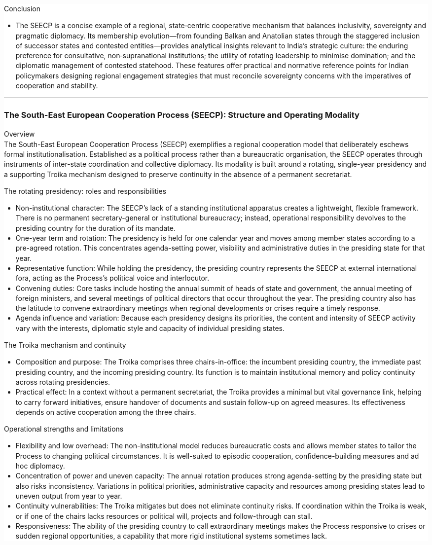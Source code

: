 Conclusion
- The SEECP is a concise example of a regional, state‑centric cooperative mechanism that balances inclusivity, sovereignty and pragmatic diplomacy. Its membership evolution—from founding Balkan and Anatolian states through the staggered inclusion of successor states and contested entities—provides analytical insights relevant to India’s strategic culture: the enduring preference for consultative, non‑supranational institutions; the utility of rotating leadership to minimise domination; and the diplomatic management of contested statehood. These features offer practical and normative reference points for Indian policymakers designing regional engagement strategies that must reconcile sovereignty concerns with the imperatives of cooperation and stability.

---

### The South-East European Cooperation Process (SEECP): Structure and Operating Modality

Overview  
The South-East European Cooperation Process (SEECP) exemplifies a regional cooperation model that deliberately eschews formal institutionalisation. Established as a political process rather than a bureaucratic organisation, the SEECP operates through instruments of inter-state coordination and collective diplomacy. Its modality is built around a rotating, single-year presidency and a supporting Troika mechanism designed to preserve continuity in the absence of a permanent secretariat.

The rotating presidency: roles and responsibilities  
- Non-institutional character: The SEECP’s lack of a standing institutional apparatus creates a lightweight, flexible framework. There is no permanent secretary-general or institutional bureaucracy; instead, operational responsibility devolves to the presiding country for the duration of its mandate.  
- One-year term and rotation: The presidency is held for one calendar year and moves among member states according to a pre-agreed rotation. This concentrates agenda-setting power, visibility and administrative duties in the presiding state for that year.  
- Representative function: While holding the presidency, the presiding country represents the SEECP at external international fora, acting as the Process’s political voice and interlocutor.  
- Convening duties: Core tasks include hosting the annual summit of heads of state and government, the annual meeting of foreign ministers, and several meetings of political directors that occur throughout the year. The presiding country also has the latitude to convene extraordinary meetings when regional developments or crises require a timely response.  
- Agenda influence and variation: Because each presidency designs its priorities, the content and intensity of SEECP activity vary with the interests, diplomatic style and capacity of individual presiding states.

The Troika mechanism and continuity  
- Composition and purpose: The Troika comprises three chairs-in-office: the incumbent presiding country, the immediate past presiding country, and the incoming presiding country. Its function is to maintain institutional memory and policy continuity across rotating presidencies.  
- Practical effect: In a context without a permanent secretariat, the Troika provides a minimal but vital governance link, helping to carry forward initiatives, ensure handover of documents and sustain follow-up on agreed measures. Its effectiveness depends on active cooperation among the three chairs.

Operational strengths and limitations  
- Flexibility and low overhead: The non-institutional model reduces bureaucratic costs and allows member states to tailor the Process to changing political circumstances. It is well-suited to episodic cooperation, confidence-building measures and ad hoc diplomacy.  
- Concentration of power and uneven capacity: The annual rotation produces strong agenda-setting by the presiding state but also risks inconsistency. Variations in political priorities, administrative capacity and resources among presiding states lead to uneven output from year to year.  
- Continuity vulnerabilities: The Troika mitigates but does not eliminate continuity risks. If coordination within the Troika is weak, or if one of the chairs lacks resources or political will, projects and follow-through can stall.  
- Responsiveness: The ability of the presiding country to call extraordinary meetings makes the Process responsive to crises or sudden regional opportunities, a capability that more rigid institutional systems sometimes lack.
